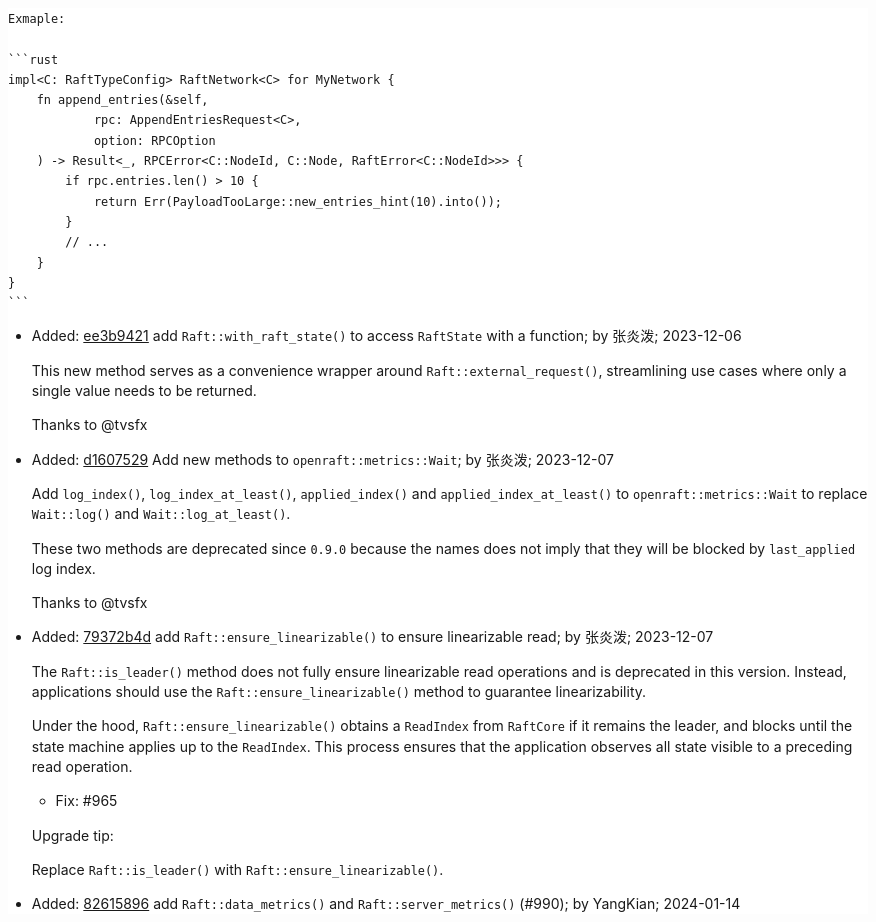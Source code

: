     Exmaple:

    ```rust
    impl<C: RaftTypeConfig> RaftNetwork<C> for MyNetwork {
        fn append_entries(&self,
                rpc: AppendEntriesRequest<C>,
                option: RPCOption
        ) -> Result<_, RPCError<C::NodeId, C::Node, RaftError<C::NodeId>>> {
            if rpc.entries.len() > 10 {
                return Err(PayloadTooLarge::new_entries_hint(10).into());
            }
            // ...
        }
    }
    ```

-   Added: [ee3b9421](https://github.com/datafuselabs/openraft/commit/ee3b94216b1964100d6c83a0335072adb589da18) add `Raft::with_raft_state()` to access `RaftState` with a function; by 张炎泼; 2023-12-06

    This new method serves as a convenience wrapper around
    `Raft::external_request()`, streamlining use cases where only a single
    value needs to be returned.

    Thanks to @tvsfx

-   Added: [d1607529](https://github.com/datafuselabs/openraft/commit/d16075293491191c35428350740ad0cd03dd3725) Add new methods to `openraft::metrics::Wait`; by 张炎泼; 2023-12-07

    Add `log_index()`, `log_index_at_least()`, `applied_index()` and
    `applied_index_at_least()` to `openraft::metrics::Wait` to replace
    `Wait::log()` and `Wait::log_at_least()`.

    These two methods are deprecated since `0.9.0` because the names does
    not imply that they will be blocked by `last_applied` log index.

    Thanks to @tvsfx

-   Added: [79372b4d](https://github.com/datafuselabs/openraft/commit/79372b4dff4312f5eb344db76d5ed1dffe69fac7) add `Raft::ensure_linearizable()` to ensure linearizable read; by 张炎泼; 2023-12-07

    The `Raft::is_leader()` method does not fully ensure linearizable read
    operations and is deprecated in this version. Instead, applications
    should use the `Raft::ensure_linearizable()` method to guarantee
    linearizability.

    Under the hood, `Raft::ensure_linearizable()` obtains a `ReadIndex` from
    `RaftCore` if it remains the leader, and blocks until the state
    machine applies up to the `ReadIndex`. This process ensures that the
    application observes all state visible to a preceding read operation.

    - Fix: #965

    Upgrade tip:

    Replace `Raft::is_leader()` with `Raft::ensure_linearizable()`.

-   Added: [82615896](https://github.com/datafuselabs/openraft/commit/82615896eebb85941d20fec85f4cb7ef7798c97d) add `Raft::data_metrics()` and `Raft::server_metrics()` (#990); by YangKian; 2024-01-14
